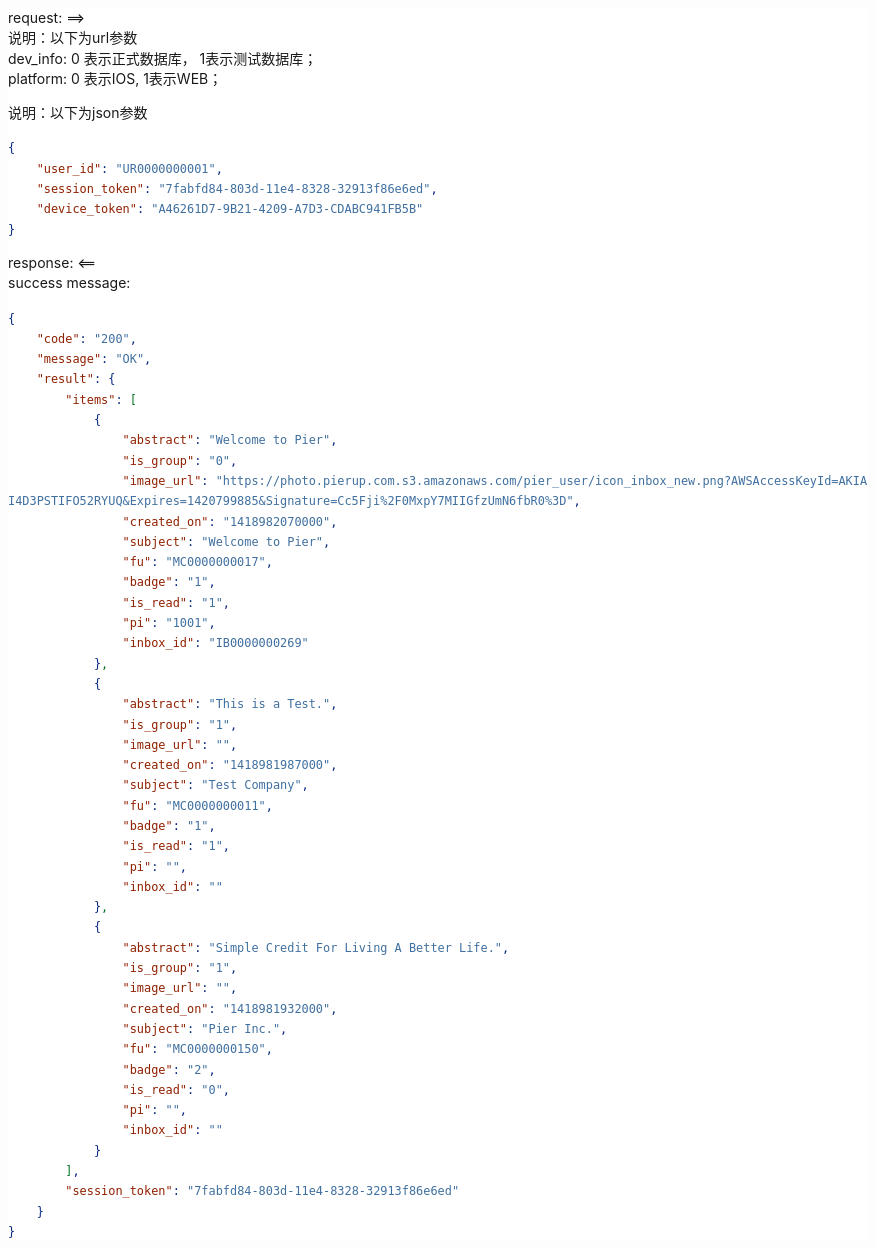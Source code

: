 request: ==><br/>
说明：以下为url参数<br/>
dev_info: 0 表示正式数据库， 1表示测试数据库；<br/>
platform: 0 表示IOS, 1表示WEB；<br/>

说明：以下为json参数<br/>
```json
{
    "user_id": "UR0000000001",
    "session_token": "7fabfd84-803d-11e4-8328-32913f86e6ed",
    "device_token": "A46261D7-9B21-4209-A7D3-CDABC941FB5B"
}
```

response: <==<br/>
success message:<br/>
```json
{
    "code": "200",
    "message": "OK",
    "result": {
        "items": [
            {
                "abstract": "Welcome to Pier",
                "is_group": "0",
                "image_url": "https://photo.pierup.com.s3.amazonaws.com/pier_user/icon_inbox_new.png?AWSAccessKeyId=AKIAI4D3PSTIFO52RYUQ&Expires=1420799885&Signature=Cc5Fji%2F0MxpY7MIIGfzUmN6fbR0%3D",
                "created_on": "1418982070000",
                "subject": "Welcome to Pier",
                "fu": "MC0000000017",
                "badge": "1",
                "is_read": "1",
                "pi": "1001",
                "inbox_id": "IB0000000269"
            },
            {
                "abstract": "This is a Test.",
                "is_group": "1",
                "image_url": "",
                "created_on": "1418981987000",
                "subject": "Test Company",
                "fu": "MC0000000011",
                "badge": "1",
                "is_read": "1",
                "pi": "",
                "inbox_id": ""
            },
            {
                "abstract": "Simple Credit For Living A Better Life.",
                "is_group": "1",
                "image_url": "",
                "created_on": "1418981932000",
                "subject": "Pier Inc.",
                "fu": "MC0000000150",
                "badge": "2",
                "is_read": "0",
                "pi": "",
                "inbox_id": ""
            }
        ],
        "session_token": "7fabfd84-803d-11e4-8328-32913f86e6ed"
    }
}
```